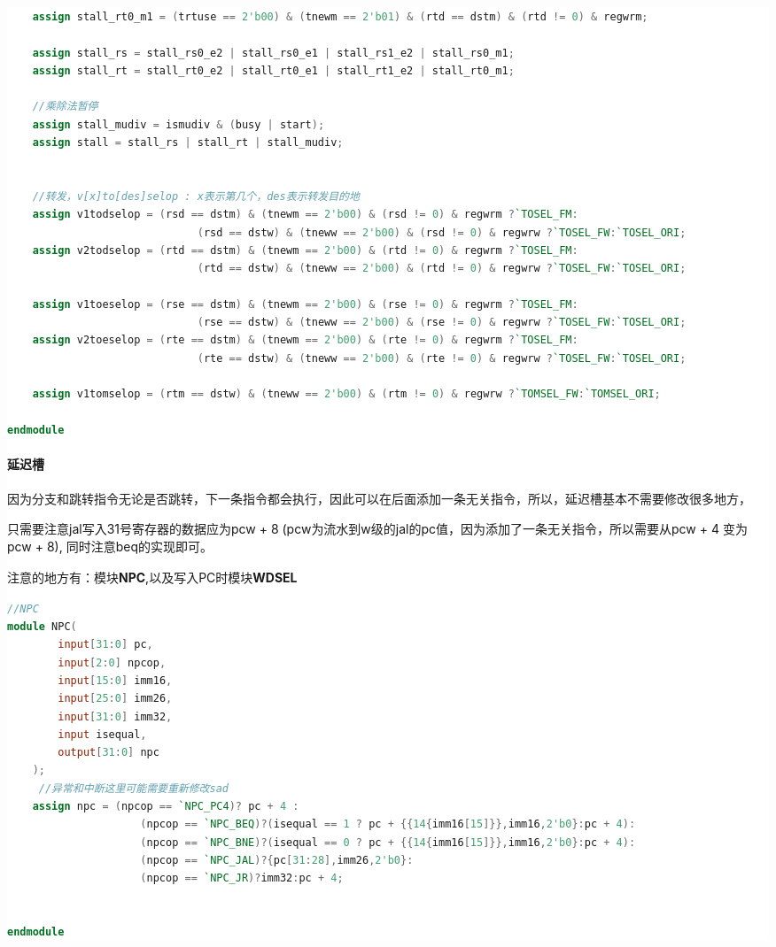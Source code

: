 ```verilog
	assign stall_rt0_m1 = (trtuse == 2'b00) & (tnewm == 2'b01) & (rtd == dstm) & (rtd != 0) & regwrm;
	
	assign stall_rs = stall_rs0_e2 | stall_rs0_e1 | stall_rs1_e2 | stall_rs0_m1;
	assign stall_rt = stall_rt0_e2 | stall_rt0_e1 | stall_rt1_e2 | stall_rt0_m1;
    
    //乘除法暂停
	assign stall_mudiv = ismudiv & (busy | start);
	assign stall = stall_rs | stall_rt | stall_mudiv;
	
    
    //转发，v[x]to[des]selop : x表示第几个，des表示转发目的地
	assign v1todselop = (rsd == dstm) & (tnewm == 2'b00) & (rsd != 0) & regwrm ?`TOSEL_FM:
							  (rsd == dstw) & (tneww == 2'b00) & (rsd != 0) & regwrw ?`TOSEL_FW:`TOSEL_ORI;
	assign v2todselop = (rtd == dstm) & (tnewm == 2'b00) & (rtd != 0) & regwrm ?`TOSEL_FM:
							  (rtd == dstw) & (tneww == 2'b00) & (rtd != 0) & regwrw ?`TOSEL_FW:`TOSEL_ORI;
	
	assign v1toeselop = (rse == dstm) & (tnewm == 2'b00) & (rse != 0) & regwrm ?`TOSEL_FM:
							  (rse == dstw) & (tneww == 2'b00) & (rse != 0) & regwrw ?`TOSEL_FW:`TOSEL_ORI;
	assign v2toeselop = (rte == dstm) & (tnewm == 2'b00) & (rte != 0) & regwrm ?`TOSEL_FM:
							  (rte == dstw) & (tneww == 2'b00) & (rte != 0) & regwrw ?`TOSEL_FW:`TOSEL_ORI;
							  
	assign v1tomselop = (rtm == dstw) & (tneww == 2'b00) & (rtm != 0) & regwrw ?`TOMSEL_FW:`TOMSEL_ORI;

endmodule
```



#### 延迟槽

因为分支和跳转指令无论是否跳转，下一条指令都会执行，因此可以在后面添加一条无关指令，所以，延迟槽基本不需要修改很多地方，

只需要注意jal写入31号寄存器的数据应为pcw + 8 (pcw为流水到w级的jal的pc值，因为添加了一条无关指令，所以需要从pcw + 4 变为 pcw + 8), 同时注意beq的实现即可。

注意的地方有：模块**NPC**,以及写入PC时模块**WDSEL**

```verilog
//NPC
module NPC(
		input[31:0] pc,
		input[2:0] npcop,
		input[15:0] imm16,
		input[25:0] imm26,
		input[31:0] imm32,
		input isequal,
		output[31:0] npc
    );
	 //异常和中断这里可能需要重新修改sad
	assign npc = (npcop == `NPC_PC4)? pc + 4 :
					 (npcop == `NPC_BEQ)?(isequal == 1 ? pc + {{14{imm16[15]}},imm16,2'b0}:pc + 4):
					 (npcop == `NPC_BNE)?(isequal == 0 ? pc + {{14{imm16[15]}},imm16,2'b0}:pc + 4):
					 (npcop == `NPC_JAL)?{pc[31:28],imm26,2'b0}:
					 (npcop == `NPC_JR)?imm32:pc + 4;
					 

endmodule

```
